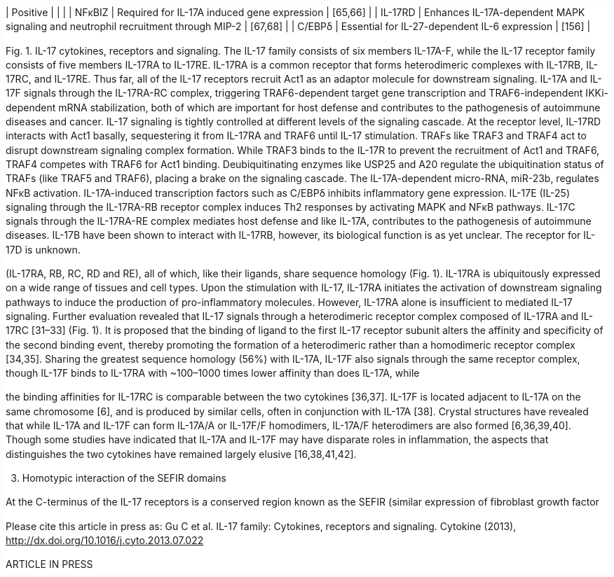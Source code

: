 | Positive     |                                                                                               |       |
| NFκBIZ       | Required for IL-17A induced gene expression                                                   | [65,66] |
| IL-17RD      | Enhances IL-17A-dependent MAPK signaling and neutrophil recruitment through MIP-2                | [67,68] |
| C/EBPδ       | Essential for IL-27-dependent IL-6 expression                                                 | [156]  |

Fig. 1. IL-17 cytokines, receptors and signaling. The IL-17 family consists of six members IL-17A-F, while the IL-17 receptor family consists of five members IL-17RA to IL-17RE. IL-17RA is a common receptor that forms heterodimeric complexes with IL-17RB, IL-17RC, and IL-17RE. Thus far, all of the IL-17 receptors recruit Act1 as an adaptor molecule for downstream signaling. IL-17A and IL-17F signals through the IL-17RA-RC complex, triggering TRAF6-dependent target gene transcription and TRAF6-independent IKKi-dependent mRNA stabilization, both of which are important for host defense and contributes to the pathogenesis of autoimmune diseases and cancer. IL-17 signaling is tightly controlled at different levels of the signaling cascade. At the receptor level, IL-17RD interacts with Act1 basally, sequestering it from IL-17RA and TRAF6 until IL-17 stimulation. TRAFs like TRAF3 and TRAF4 act to disrupt downstream signaling complex formation. While TRAF3 binds to the IL-17R to prevent the recruitment of Act1 and TRAF6, TRAF4 competes with TRAF6 for Act1 binding. Deubiquitinating enzymes like USP25 and A20 regulate the ubiquitination status of TRAFs (like TRAF5 and TRAF6), placing a brake on the signaling cascade. The IL-17A-dependent micro-RNA, miR-23b, regulates NFκB activation. IL-17A-induced transcription factors such as C/EBPδ inhibits inflammatory gene expression. IL-17E (IL-25) signaling through the IL-17RA-RB receptor complex induces Th2 responses by activating MAPK and NFκB pathways. IL-17C signals through the IL-17RA-RE complex mediates host defense and like IL-17A, contributes to the pathogenesis of autoimmune diseases. IL-17B have been shown to interact with IL-17RB, however, its biological function is as yet unclear. The receptor for IL-17D is unknown.

(IL-17RA, RB, RC, RD and RE), all of which, like their ligands, share sequence homology (Fig. 1). IL-17RA is ubiquitously expressed on a wide range of tissues and cell types. Upon the stimulation with IL-17, IL-17RA initiates the activation of downstream signaling pathways to induce the production of pro-inflammatory molecules. However, IL-17RA alone is insufficient to mediated IL-17 signaling. Further evaluation revealed that IL-17 signals through a heterodimeric receptor complex composed of IL-17RA and IL-17RC [31–33] (Fig. 1). It is proposed that the binding of ligand to the first IL-17 receptor subunit alters the affinity and specificity of the second binding event, thereby promoting the formation of a heterodimeric rather than a homodimeric receptor complex [34,35]. Sharing the greatest sequence homology (56%) with IL-17A, IL-17F also signals through the same receptor complex, though IL-17F binds to IL-17RA with ~100–1000 times lower affinity than does IL-17A, while

the binding affinities for IL-17RC is comparable between the two cytokines [36,37]. IL-17F is located adjacent to IL-17A on the same chromosome [6], and is produced by similar cells, often in conjunction with IL-17A [38]. Crystal structures have revealed that while IL-17A and IL-17F can form IL-17A/A or IL-17F/F homodimers, IL-17A/F heterodimers are also formed [6,36,39,40]. Though some studies have indicated that IL-17A and IL-17F may have disparate roles in inflammation, the aspects that distinguishes the two cytokines have remained largely elusive [16,38,41,42].

3. Homotypic interaction of the SEFIR domains

At the C-terminus of the IL-17 receptors is a conserved region known as the SEFIR (similar expression of fibroblast growth factor

Please cite this article in press as: Gu C et al. IL-17 family: Cytokines, receptors and signaling. Cytokine (2013), http://dx.doi.org/10.1016/j.cyto.2013.07.022

ARTICLE IN PRESS
